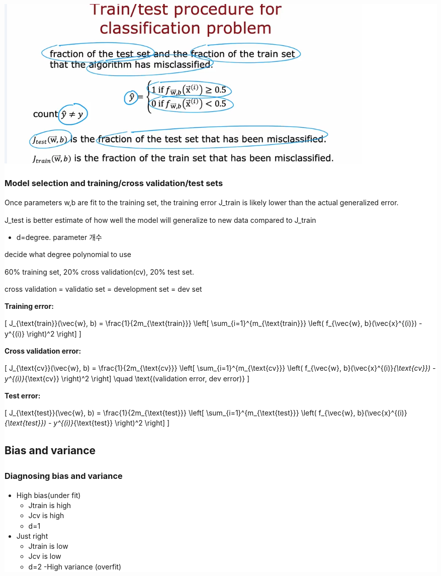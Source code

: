 ![](./image/image13.png)

### Model selection and training/cross validation/test sets
Once parameters w,b are fit to the training set, the training error J_train is likely lower than the actual generalized error.

J_test is better estimate of how well the model will generalize to new data compared to J_train

- d=degree. parameter 개수

decide what degree polynomial to use


60% training set, 20% cross validation(cv), 20% test set.

cross validation = validatio set = development set = dev set


**Training error:**

\[
J_{\text{train}}(\vec{w}, b) = \frac{1}{2m_{\text{train}}} \left[ \sum_{i=1}^{m_{\text{train}}} \left( f_{\vec{w}, b}(\vec{x}^{(i)}) - y^{(i)} \right)^2 \right]
\]

**Cross validation error:**

\[
J_{\text{cv}}(\vec{w}, b) = \frac{1}{2m_{\text{cv}}} \left[ \sum_{i=1}^{m_{\text{cv}}} \left( f_{\vec{w}, b}(\vec{x}^{(i)}_{\text{cv}}) - y^{(i)}_{\text{cv}} \right)^2 \right]
\quad \text{(validation error, dev error)}
\]

**Test error:**

\[
J_{\text{test}}(\vec{w}, b) = \frac{1}{2m_{\text{test}}} \left[ \sum_{i=1}^{m_{\text{test}}} \left( f_{\vec{w}, b}(\vec{x}^{(i)}_{\text{test}}) - y^{(i)}_{\text{test}} \right)^2 \right]
\]

## Bias and variance
### Diagnosing bias and variance
- High bias(under fit)
    - Jtrain is high
    - Jcv is high
    - d=1
- Just right 
    - Jtrain is low
    - Jcv is low
    - d=2
-High variance (overfit)